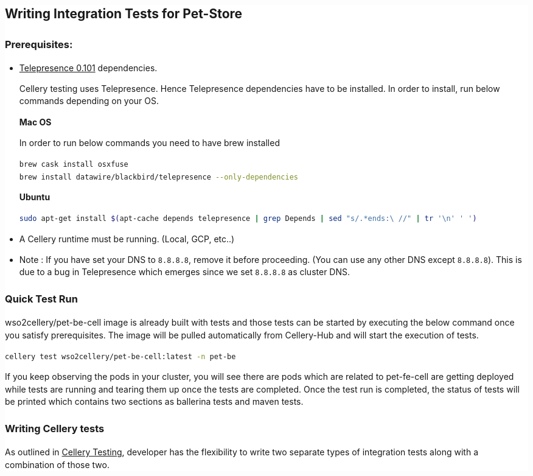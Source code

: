 ## Writing Integration Tests for Pet-Store

### Prerequisites:
 
 * [Telepresence 0.101](https://www.telepresence.io/reference/install) dependencies.
 
    Cellery testing uses Telepresence. Hence Telepresence dependencies have to be installed. In order to
     install, run below commands depending on your OS.
     
     **Mac OS**
     
     In order to run below commands you need to have brew installed
     ```bash
   brew cask install osxfuse
   brew install datawire/blackbird/telepresence --only-dependencies
     ```
   
   **Ubuntu**
   
     ```bash
     sudo apt-get install $(apt-cache depends telepresence | grep Depends | sed "s/.*ends:\ //" | tr '\n' ' ')
     ```
 * A Cellery runtime must be running. (Local, GCP, etc..)
 
 * Note : If you have set your DNS to ```8.8.8.8```, remove it before proceeding. (You can use any other DNS except
  ```8.8.8.8```). This is due to a bug in Telepresence which emerges since we set ```8.8.8.8``` as cluster DNS.

 
 ### Quick Test Run
 
 wso2cellery/pet-be-cell image is already built with tests and those tests can be started by executing the below
  command once you satisfy prerequisites. The image will be pulled automatically from Cellery-Hub and will start the
   execution of tests.
 
 ```bash
cellery test wso2cellery/pet-be-cell:latest -n pet-be
```
 
 If you keep observing the pods in your cluster, you will see there are pods which are related to pet-fe-cell are
  getting deployed while tests are running and tearing them up once the tests are completed. Once the test run is
   completed, the status of tests will be printed which contains two sections as ballerina tests and maven tests. 
 
### Writing Cellery tests
 
As outlined in [Cellery Testing](https://github.com/wso2-cellery/sdk/blob/master/docs/cell-testing.md), developer
 has the flexibility to write two separate types of integration tests along with a combination of those two.
 